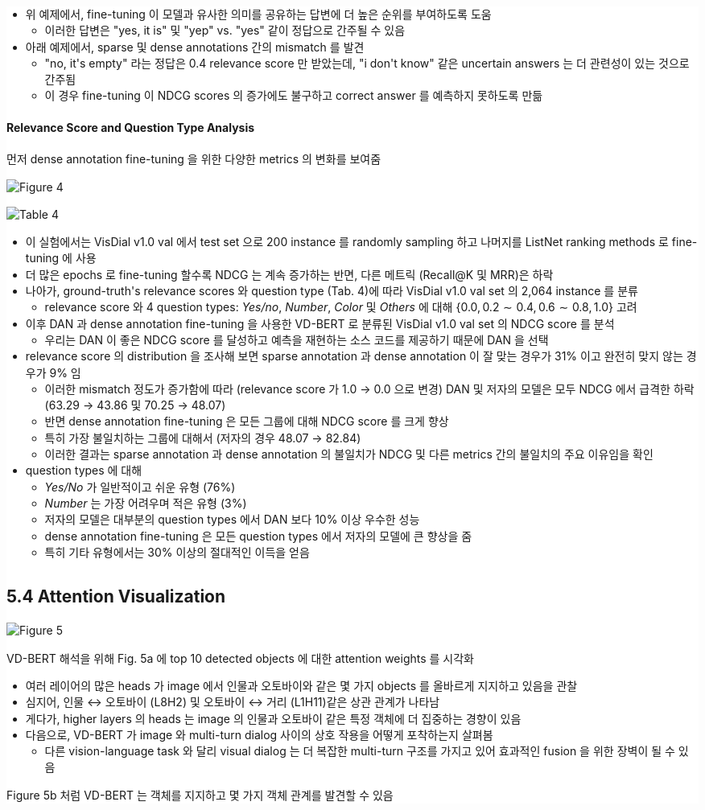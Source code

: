 - 위 예제에서, fine-tuning 이 모델과 유사한 의미를 공유하는 답변에 더 높은 순위를 부여하도록 도움
  - 이러한 답변은 "yes, it is" 및 "yep" vs. "yes" 같이 정답으로 간주될 수 있음
- 아래 예제에서, sparse 및 dense annotations 간의 mismatch 를 발견
  - "no, it's empty" 라는 정답은 0.4 relevance score 만 받았는데, "i don't know" 같은 uncertain answers 는 더 관련성이 있는 것으로 간주됨
  - 이 경우 fine-tuning 이 NDCG scores 의 증가에도 불구하고 correct answer 를 예측하지 못하도록 만듦

#### Relevance Score and Question Type Analysis

먼저 dense annotation fine-tuning 을 위한 다양한 metrics 의 변화를 보여줌

![Figure 4](image-57.png)

![Table 4](image-58.png)

- 이 실험에서는 VisDial v1.0 val 에서 test set 으로 200 instance 를 randomly sampling 하고 나머지를 ListNet ranking methods 로 fine-tuning 에 사용
- 더 많은 epochs 로 fine-tuning 할수록 NDCG 는 계속 증가하는 반면, 다른 메트릭 (Recall@K 및 MRR)은 하락
- 나아가, ground-truth's relevance scores 와 question type (Tab. 4)에 따라 VisDial v1.0 val set 의 2,064 instance 를 분류
  - relevance score 와 4 question types: _Yes/no_, _Number_, _Color_ 및 _Others_ 에 대해 $\{0.0, 0.2 ∼ 0.4, 0.6 ∼ 0.8, 1.0\}$ 고려
- 이후 DAN 과 dense annotation fine-tuning 을 사용한 VD-BERT 로 분류된 VisDial v1.0 val set 의 NDCG score 를 분석
  - 우리는 DAN 이 좋은 NDCG score 를 달성하고 예측을 재현하는 소스 코드를 제공하기 때문에 DAN 을 선택
- relevance score 의 distribution 을 조사해 보면 sparse annotation 과 dense annotation 이 잘 맞는 경우가 31% 이고 완전히 맞지 않는 경우가 9% 임
  - 이러한 mismatch 정도가 증가함에 따라 (relevance score 가 1.0 $\rightarrow$ 0.0 으로 변경) DAN 및 저자의 모델은 모두 NDCG 에서 급격한 하락 (63.29 $\rightarrow$ 43.86 및 70.25 $\rightarrow$ 48.07)
  - 반면 dense annotation fine-tuning 은 모든 그룹에 대해 NDCG score 를 크게 향상
  - 특히 가장 불일치하는 그룹에 대해서 (저자의 경우 48.07 $\rightarrow$ 82.84)
  - 이러한 결과는 sparse annotation 과 dense annotation 의 불일치가 NDCG 및 다른 metrics 간의 불일치의 주요 이유임을 확인
- question types 에 대해
  - _Yes/No_ 가 일반적이고 쉬운 유형 (76%)
  - _Number_ 는 가장 어려우며 적은 유형 (3%)
  - 저자의 모델은 대부분의 question types 에서 DAN 보다 10% 이상 우수한 성능
  - dense annotation fine-tuning 은 모든 question types 에서 저자의 모델에 큰 향상을 줌
  - 특히 기타 유형에서는 30% 이상의 절대적인 이득을 얻음

## 5.4 Attention Visualization

![Figure 5](image-59.png)

VD-BERT 해석을 위해 Fig. 5a 에 top 10 detected objects 에 대한 attention weights 를 시각화

- 여러 레이어의 많은 heads 가 image 에서 인물과 오토바이와 같은 몇 가지 objects 를 올바르게 지지하고 있음을 관찰
- 심지어, 인물 $\leftrightarrow$ 오토바이 (L8H2) 및 오토바이 $\leftrightarrow$ 거리 (L1H11)같은 상관 관계가 나타남
- 게다가, higher layers 의 heads 는 image 의 인물과 오토바이 같은 특정 객체에 더 집중하는 경향이 있음
- 다음으로, VD-BERT 가 image 와 multi-turn dialog 사이의 상호 작용을 어떻게 포착하는지 살펴봄
  - 다른 vision-language task 와 달리 visual dialog 는 더 복잡한 multi-turn 구조를 가지고 있어 효과적인 fusion 을 위한 장벽이 될 수 있음

Figure 5b 처럼 VD-BERT 는 객체를 지지하고 몇 가지 객체 관계를 발견할 수 있음

